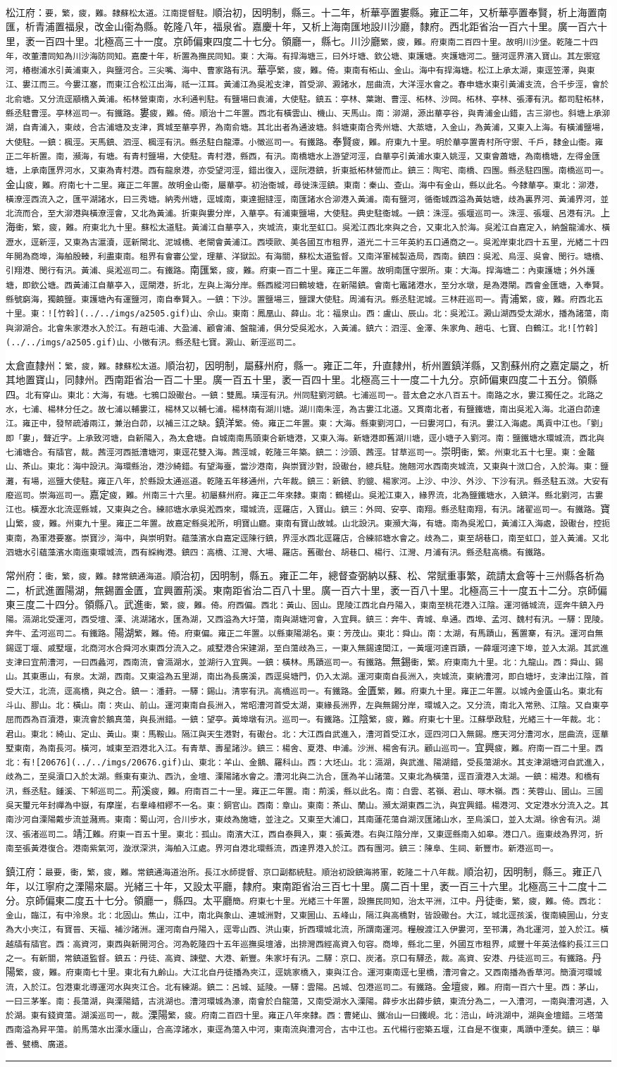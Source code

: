 松江府：`要，繁，疲，難。隸蘇松太道。江南提督駐。`順治初，因明制，縣三。十二年，析華亭置婁縣。雍正二年，又析華亭置奉賢，析上海置南匯，析青浦置福泉，改金山衞為縣。乾隆八年，福泉省。嘉慶十年，又析上海南匯地設川沙廳，隸府。西北距省治一百六十里。廣一百六十里，袤一百四十里。北極高三十一度。京師偏東四度二十七分。領廳一，縣七。川沙廳`繁，疲，難。府東南二百四十里。故明川沙堡。乾隆二十四年，改董漕同知為川沙海防同知。嘉慶十年，析置為撫民同知。東：大海。有捍海塘三，曰外圩塘、欽公塘、東護塘。夾護塘河二。鹽河逕界濱入寶山。其左禦寇河，椿樹浦水引黃浦東入，與鹽河合。三尖嘴、海中、曹家路有汛。`華亭`繁，疲，難。倚。東南有柘山、金山。海中有捍海塘。松江上承太湖，東逕笠澤，與東江、婁江而三。今婁江塞，而東江合松江出海，祗一江耳。黃浦江為吳淞支津，首受泖、澱諸水，屈曲流，大洋涇水會之。春申塘水東引黃浦支流，合千步涇，會於北俞塘。又分流逕顓橋入黃浦。柘林營東南，水利通判駐。有鹽場曰袁浦，大使駐。鎮五：亭林、葉謝、曹涇、柘林、沙岡。柘林、亭林、張澤有汛。都司駐柘林，縣丞駐曹涇。亭林巡司一。有鐵路。`婁`疲，難。倚。順治十二年置。西北有橫雲山、機山、天馬山。南：泖湖，源出華亭谷，與青浦金山錯，古三泖也。斜塘上承泖湖，自青浦入，東歧，合古浦塘及支津，貫城至華亭界，為南俞塘。其北出者為通波塘。斜塘東南合秀州塘、大蒸塘，入金山，為黃浦，又東入上海。有橫浦鹽場，大使駐。一鎮：楓涇。天馬鎮、泗涇、楓涇有汛。縣丞駐白龍潭。小徵巡司一。有鐵路。`奉賢`疲，難。府東九十里。明於華亭置青村所守禦、千戶，隸金山衞。雍正二年析置。南，瀕海，有塘。有青村鹽場，大使駐。青村港，縣西，有汛。南橋塘水上游望河涇，自華亭引黃浦水東入姚涇，又東會蕭塘，為南橋塘，左得金匯塘，上承南匯界河水，又東為青村港。西有龍泉港，亦受望河涇，錯出復入，逕阮港鎮，折東抵柘林營而止。鎮三：陶宅、南橋、四團。縣丞駐四團。南橋巡司一。`金山`疲，難。府南七十二里。雍正二年置。故明金山衞，屬華亭。初治衞城，尋徙洙涇鎮。東南：秦山、查山。海中有金山，縣以此名。今隸華亭。東北：泖港，橫潦涇西流入之，匯平湖諸水，曰三秀塘。納秀州塘，逕城南，東達掘撻涇，南匯諸水合泖港入黃浦。南有鹽河，循衞城西溢為黃姑塘，歧為裏界河、黃浦界河，並北流而合，至大泖港與橫潦涇會，又北為黃浦。折東與婁分岸，入華亭。有浦東鹽場，大使駐。典史駐衞城。一鎮：洙涇。張堰巡司一。洙涇、張堰、呂港有汛。`上海`衝，繁，疲，難。府東北九十里。蘇松太道駐。黃浦江自華亭入，夾城流，東北至虹口。吳淞江西北來與之合，又東北入於海。吳淞江自嘉定入，納盤龍浦水、橫瀝水，逕新涇，又東為古滬瀆，逕新閘北、泥城橋、老閘會黃浦江。西堧歐、美各國互市租界，道光二十三年英約五口通商之一。吳淞岸東北四十五里，光緒二十四年開為商埠，海舶殷輳，利盡東南。租界有會審公堂，理華、洋獄訟。有海關，蘇松太道監督。又南洋軍械製造局，西南。鎮四：吳淞、烏涇、吳會、閔行。塘橋、引翔港、閔行有汛。黃浦、吳淞巡司二。有鐵路。`南匯`繁，疲，難。府東一百二十里。雍正二年置。故明南匯守禦所。東：大海。捍海塘二：內東護塘；外外護塘，即欽公塘。西黃浦江自華亭入，逕閘港，折北，左與上海分岸。縣西縱河曰鶴坡塘，在新陽鎮。會南七竈諸港水，至分水墩，是為港閘。西會金匯塘，入奉賢。縣號窮海，獨饒鹽。東護塘內有運鹽河，南自奉賢入。一鎮：下沙。置鹽場三，鹽課大使駐。周浦有汛。縣丞駐泥城。三林莊巡司一。`青浦`繁，疲，難。府西北五十里。東：![竹斡](../../imgs/a2505.gif)山、佘山。東南：鳳凰山、薛山。北：福泉山。西：盧山、辰山。北：吳淞江。澱山湖西受太湖水，播為諸蕩，南與泖湖合。北會朱家港水入於江。有趙屯浦、大盈浦、顧會浦、盤龍浦，俱分受吳淞水，入黃浦。鎮六：泗涇、金澤、朱家角、趙屯、七寶、白鶴江。北![竹斡](../../imgs/a2505.gif)山、小徵有汛。縣丞駐七寶。澱山、新涇巡司二。`

太倉直隸州：`繁，疲，難。隸蘇松太道。`順治初，因明制，屬蘇州府，縣一。雍正二年，升直隸州，析州置鎮洋縣，又割蘇州府之嘉定屬之，析其地置寶山，同隸州。西南距省治一百二十里。廣一百五十里，袤一百四十里。北極高三十一度二十九分。京師偏東四度二十五分。領縣四。`北有穿山。東北：大海，有塘。七鴉口設礮台。一鎮：雙鳳。璜涇有汛。州同駐劉河鎮。七浦巡司一。昔太倉之水八百五十。南路之水，婁江獨任之。北路之水，七浦、楊林分任之。故七浦以輔婁江，楊林又以輔七浦。楊林南有湖川塘。湖川南朱涇，為古婁江北道。又貫南北者，有鹽鐵塘，南出吳淞入海。北道白茆達江。雍正中，發帑疏濬兩江，兼治白茆，以補三江之缺。`鎮洋`繁。倚。雍正二年置。東：大海。縣東劉河口，一曰婁河口，有汛。婁江入海處。禹貢中江也。「劉」即「婁」，聲近字。上承致河塘，自新陽入，為太倉塘。自城南南馬頭東合新塘港，又東入海。新塘港即舊湖川塘，逕小塘子入劉河。南：鹽鐵塘水環城流，西北與七浦塘合。有牐官，裁。茜涇河西抵漕塘河，東逕花雙入海。茜涇城，乾隆三年築。鎮二：沙頭、茜涇。甘草巡司一。`崇明`衝，繁。州東北五十七里。東：金鼇山、茶山。東北：海中設汛。海環縣治，港沙綺錯。有望海臺，當沙港南，與崇寶沙對，設礮台，總兵駐。施翹河水西南夾城流，又東與十滧口合，入於海。東：鹽灘，有場，巡鹽大使駐。雍正八年，於縣設太通巡道。乾隆五年移通州，六年裁。鎮三：新鎮、豹貔、楊家河。上沙、中沙、外沙、下沙有汛。縣丞駐五滧。大安有廢巡司。崇海巡司一。`嘉定`疲，難。州南三十六里。初屬蘇州府。雍正二年來隸。東南：鶴槎山。吳淞江東入，緣界流，北為鹽鐵塘水，入鎮洋。縣北劉河，古婁江也。橫瀝水北流逕縣城，又東與之合。練祁塘水承吳淞西來，環城流，逕羅店，入寶山。鎮三：外岡、安亭、南翔。縣丞駐南翔，有汛。諸翟巡司一。有鐵路。`寶山`繁，疲，難。州東九十里。雍正二年置。故嘉定縣吳淞所，明寶山廳。東南有寶山故城。山北設汛。東瀕大海，有塘。南為吳淞口，黃浦江入海處，設礮台，控扼東南，為軍港要塞。崇寶沙，海中，與崇明對。蘊藻濱水自嘉定逕陳行鎮，界涇水西北逕羅店，合練祁塘水會之。歧為二，東至胡巷口，南至虹口，並入黃浦。又北泗塘水引蘊藻濱水南迤東環城流，西有綵綯港。鎮四：高橋、江灣、大場、羅店。舊礮台、胡巷口、楊行、江灣、月浦有汛。縣丞駐高橋。有鐵路。`

常州府：`衝，繁，疲，難。隸常鎮通海道。`順治初，因明制，縣五。雍正二年，總督查弼納以蘇、松、常賦重事繁，疏請太倉等十三州縣各析為二，析武進置陽湖，無錫置金匱，宜興置荊溪。東南距省治二百八十里。廣一百六十里，袤一百八十里。北極高三十一度五十二分。京師偏東三度二十四分。領縣八。武進`衝，繁，疲，難。倚。府西偏。西北：黃山、固山。毘陵江西北自丹陽入，東南至桃花港入江陰。運河循城流，逕奔牛鎮入丹陽。滆湖北受運河，西受壇、溧、洮湖諸水，匯為湖，又西溢為大圩蕩，南與湖塘河會，入宜興。鎮三：奔牛、青城、阜通。西埠、孟河、魏村有汛。一驛：毘陵。奔牛、孟河巡司二。有鐵路。`陽湖`繁，難。倚。府東偏。雍正二年置。以縣東陽湖名。東：芳茂山。東北：舜山。南：太湖，有馬蹟山，舊置寨，有汛。運河自無錫逕丁堰、戚墅堰，北商河水合舜河水東西分流入之。戚墅港合宋建湖，至白蕩歧為三，一東入無錫達閭江，一黃堰河達百蹟，一薛堰河達下埠，並入太湖。其武進支津曰宜荊漕河，一曰西蠡河，西南流，會滆湖水，並湖行入宜興。一鎮：橫林。馬蹟巡司一。有鐵路。`無錫`衝，繁。府東南九十里。北：九龍山。西：舜山、錫山。其東惠山，有泉。太湖，西南。又東溢為五里湖，南出為長廣溪，西逕吳塘門，仍入太湖。運河東南自長洲入，夾城流，東納漕河，即白塘圩，支津出江陰，首受大江，北流，逕高橋，與之合。鎮一：潘葑。一驛：錫山。清寧有汛。高橋巡司一。有鐵路。`金匱`繁，難。府東九十里。雍正二年置。以城內金匱山名。東北有斗山、膠山。北：橫山。南：夾山、前山。運河東南自長洲入，常昭漕河首受太湖，東緣長洲界，左與無錫分岸，環城入之。又分流，南北入常熟、江陰。又自東亭屈而西為百瀆港，東流會於鵝真蕩，與長洲錯。一鎮：望亭。黃埠墩有汛。巡司一。有鐵路。`江陰`繁，疲，難。府東七十里。江蘇學政駐，光緒三十一年裁。北：君山。東北：綺山、定山、黃山。東：馬鞍山。隔江與天生港對，有礮台。北：大江西自武進入，漕河首受江水，逕四河口入無錫。應天河分漕河水，屈曲流，逕華墅東南，為南長河。橫河，城東至泗港北入江。有青草、壽星諸沙。鎮三：楊舍、夏港、申浦。沙洲、楊舍有汛。顧山巡司一。`宜興`疲，難。府南一百二十里。西北：有![20676](../../imgs/20676.gif)山、東北：羊山、金鵝、羅科山。西：大坯山。北：滆湖，與武進、陽湖錯，受長蕩湖水。其支津湖塘河自武進入，歧為二，至吳瀆口入於太湖。縣東有東氿、西氿，金壇、溧陽諸水會之。漕河北與二氿合，匯為羊山諸蕩。又東北為橫蕩，逕百瀆港入太湖。一鎮：楊港。和橋有汛，縣丞駐。鍾溪、下邾巡司二。`荊溪`疲，難。府南百二十一里。雍正二年置。南：荊溪，縣以此名。南：白雲、茗嶺、君山、啄木嶺。西：芙蓉山、國山。三國吳天璽元年封禪為中嶽，有摩崖，右羣峰相繆不一名。東：銅官山。西南：章山。東南：茶山、蘭山。瀕太湖東西二氿，與宜興錯。楊港河、文定港水分流入之。其南沙河自溧陽戴步流並瀦焉。東南：蜀山河，合川步水，東歧為施塘，並注之。又東至大浦口，其南蓮花蕩自湖汊匯諸山水，至烏溪口，並入太湖。徐舍有汛。湖汊、張渚巡司二。`靖江`難。府東一百五十里。東北：孤山。南濱大江，西自泰興入，東：張黃港。右與江陰分岸，又東逕縣南入如皋。港口八。迤東歧為界河，折南至張黃港復合。港南紫氣河，漩洑深洪，海舶入江處。界河自港北環縣流，西達界港入於江。西有團河。鎮三：陳阜、生祠、新豐市。新港巡司一。`

鎮江府：`最要，衝，繁，疲，難。常鎮通海道治所。長江水師提督、京口副都統駐。順治初設鎮海將軍，乾隆二十八年裁。`順治初，因明制，縣三。雍正八年，以江寧府之溧陽來屬。光緒三十年，又設太平廳，隸府。東南距省治三百七十里。廣二百十里，袤一百三十六里。北極高三十二度十二分。京師偏東二度五十七分。領廳一，縣四。太平廳`簡。府東七十里。光緒三十年置，設撫民同知，治太平洲，江中。`丹徒`衝，繁，疲，難。倚。西北：金山，臨江，有中泠泉。北：北固山。焦山，江中，南北與象山、連城洲對，又東圌山、五峰山，隔江與高橋對，皆設礮台。大江，城北逕孩溪，復南繞圌山，分支為大小夾江，有寶晉、天福、補沙諸洲。運河南自丹陽入，逕雩山西、洪山東，折西環城北流，所謂南運河。糧艘渡江入伊婁河，至邗溝，為北運河，並入於江。橫越牐有牐官。西：高資河，東西與新開河合。河為乾隆四十五年巡撫吳壇濬，出排灣西經高資入句容。商埠，縣北二里，外國互市租界，咸豐十年英法條約長江三口之一。有新關，常鎮道監督。鎮五：丹徒、高資、諫壁、大港、新豐。朱家圩有汛。二驛：京口、炭渚。京口有驛丞，裁。高資、安港、丹徒巡司三。有鐵路。`丹陽`繁，疲，難。府東南七十里。東北有九齡山。大江北自丹徒播為夾江，逕姚家橋入，東與江合。運河東南逕七里橋，漕河會之。又西南播為香草河。簡瀆河環城流，入於江。包港東北導運河水與夾江合。北有練湖。鎮二：呂城、延陵。一驛：雲陽。呂城、包港巡司二。有鐵路。`金壇`疲，難。府南一百六十里。西：茅山，一曰三茅峯。南：長蕩湖，與溧陽錯，古洮湖也。漕河環城為濠，南會於白龍蕩，又南受湖水入溧陽。薛步水出薛步鎮，東流分為二，一入漕河，一南與漕河遇，入於湖。東有錢資蕩。湖溪巡司一，裁。`溧陽`繁，疲。府南二百四十里。雍正八年來隸。西：曹姥山、鐵冶山一曰鐵峴。北：涪山，峙洮湖中，湖與金壇錯。三塔蕩西南溢為昇平蕩。前馬蕩水出溧水廬山，合高淳諸水，東逕為蕩入中河，東南流與漕河合，古中江也。五代楊行密築五堰，江自是不復東，禹蹟中湮矣。鎮三：舉善、甓橋、廣道。`

* * *

